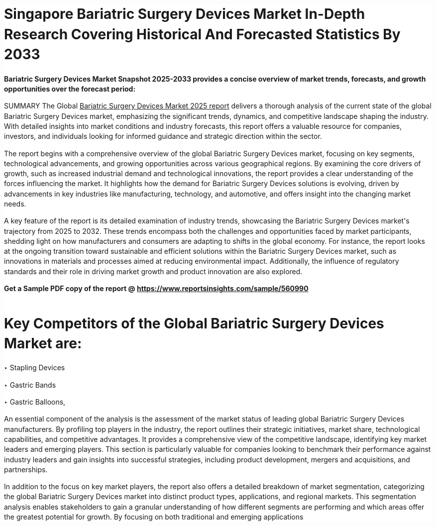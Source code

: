 # Singapore Bariatric Surgery Devices Market In-Depth Research Covering Historical And Forecasted Statistics By 2033

<strong>Bariatric Surgery Devices Market Snapshot 2025-2033 provides a concise overview of market trends, forecasts, and growth opportunities over the forecast period:</strong>

SUMMARY The Global <a href=https://www.reportsinsights.com/sample/560990>Bariatric Surgery Devices Market 2025 report</a> delivers a thorough analysis of the current state of the global Bariatric Surgery Devices market, emphasizing the significant trends, dynamics, and competitive landscape shaping the industry. With detailed insights into market conditions and industry forecasts, this report offers a valuable resource for companies, investors, and individuals looking for informed guidance and strategic direction within the sector.

The report begins with a comprehensive overview of the global Bariatric Surgery Devices market, focusing on key segments, technological advancements, and growing opportunities across various geographical regions. By examining the core drivers of growth, such as increased industrial demand and technological innovations, the report provides a clear understanding of the forces influencing the market. It highlights how the demand for Bariatric Surgery Devices solutions is evolving, driven by advancements in key industries like manufacturing, technology, and automotive, and offers insight into the changing market needs.

A key feature of the report is its detailed examination of industry trends, showcasing the Bariatric Surgery Devices market's trajectory from 2025 to 2032. These trends encompass both the challenges and opportunities faced by market participants, shedding light on how manufacturers and consumers are adapting to shifts in the global economy. For instance, the report looks at the ongoing transition toward sustainable and efficient solutions within the Bariatric Surgery Devices market, such as innovations in materials and processes aimed at reducing environmental impact. Additionally, the influence of regulatory standards and their role in driving market growth and product innovation are also explored.

<strong>Get a Sample PDF copy of the report @ <a href=https://www.reportsinsights.com/sample/560990>https://www.reportsinsights.com/sample/560990</a></strong>

# <strong>Key Competitors of the Global Bariatric Surgery Devices Market are:</strong>

‣ Stapling Devices

‣ Gastric Bands

‣ Gastric Balloons,

An essential component of the analysis is the assessment of the market status of leading global Bariatric Surgery Devices manufacturers. By profiling top players in the industry, the report outlines their strategic initiatives, market share, technological capabilities, and competitive advantages. It provides a comprehensive view of the competitive landscape, identifying key market leaders and emerging players. This section is particularly valuable for companies looking to benchmark their performance against industry leaders and gain insights into successful strategies, including product development, mergers and acquisitions, and partnerships.

In addition to the focus on key market players, the report also offers a detailed breakdown of market segmentation, categorizing the global Bariatric Surgery Devices market into distinct product types, applications, and regional markets. This segmentation analysis enables stakeholders to gain a granular understanding of how different segments are performing and which areas offer the greatest potential for growth. By focusing on both traditional and emerging applications
